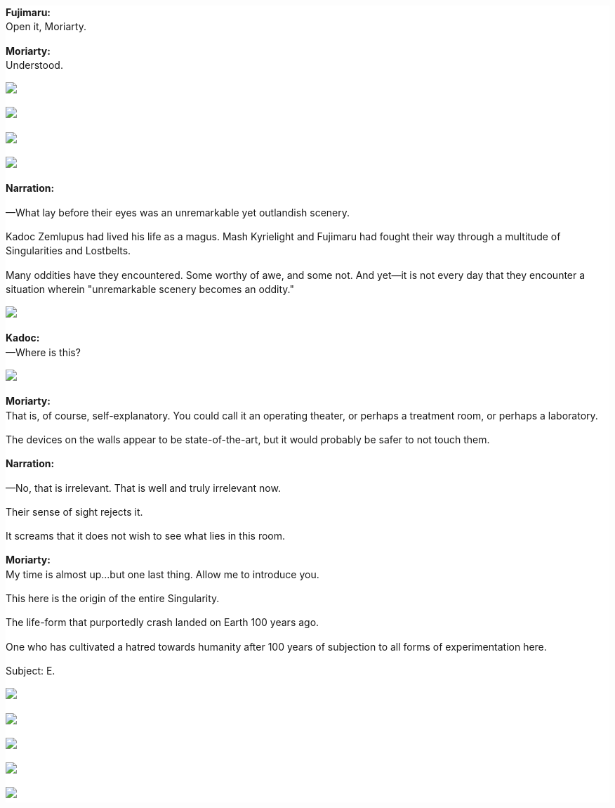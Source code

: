 **Fujimaru:**   
Open it, Moriarty.  
  
**Moriarty:**   
Understood.  
  
![](https://i.imgur.com/rY0fkmX.png)  
  
![](https://i.imgur.com/kZvXkz7.png)  
  
![](https://i.imgur.com/Vt88xlx.png)  
  
![](https://i.imgur.com/7Owx9Lv.png)  
  
**Narration:**   
  
&mdash;What lay before their eyes was an unremarkable yet outlandish scenery.  
  
Kadoc Zemlupus had lived his life as a magus. Mash Kyrielight and Fujimaru had fought their way through a multitude of Singularities and Lostbelts.  
  
Many oddities have they encountered. Some worthy of awe, and some not. And yet&mdash;it is not every day that they encounter a situation wherein "unremarkable scenery becomes an oddity."  
  
![](https://i.imgur.com/O3M4EA2.png)  
  
**Kadoc:**   
&mdash;Where is this?  
  
![](https://i.imgur.com/6QKb4iF.png)  
  
**Moriarty:**   
That is, of course, self-explanatory. You could call it an operating theater, or perhaps a treatment room, or perhaps a laboratory.  
  
The devices on the walls appear to be state-of-the-art, but it would probably be safer to not touch them.    
  
**Narration:**   
  
&mdash;No, that is irrelevant. That is well and truly irrelevant now.   
  
Their sense of sight rejects it.   
  
It screams that it does not wish to see what lies in this room.   
  
**Moriarty:**   
My time is almost up...but one last thing. Allow me to introduce you.   
  
This here is the origin of the entire Singularity.   
  
The life-form that purportedly crash landed on Earth 100 years ago.   
  
One who has cultivated a hatred towards humanity after 100 years of subjection to all forms of experimentation here.  
  
Subject: E.  
  
![](https://i.imgur.com/4Qk3OKx.png)  
  
![](https://i.imgur.com/ahaWd8e.png)  
  
![](https://i.imgur.com/4GhXFuj.png)  
  
![](https://i.imgur.com/X1rjU17.png)  
  
![](https://i.imgur.com/Gn2e0ib.png)  
  